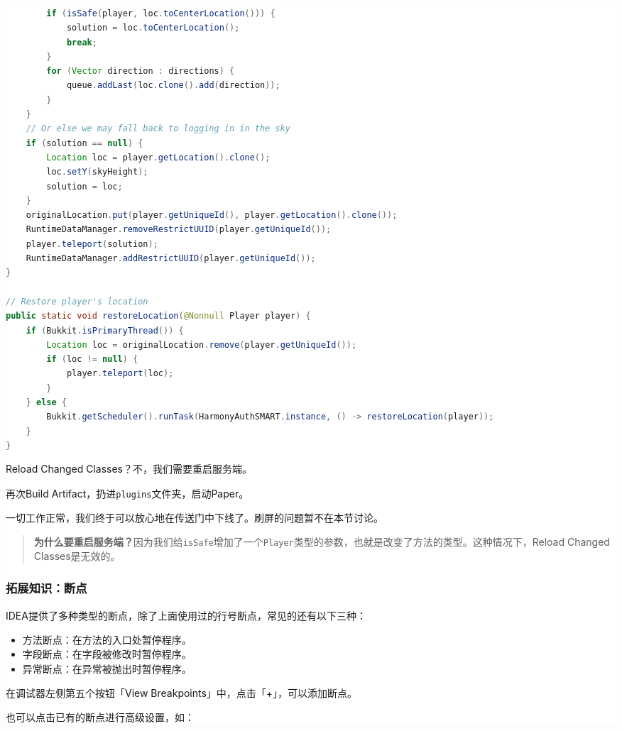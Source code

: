 ```java
        if (isSafe(player, loc.toCenterLocation())) {
            solution = loc.toCenterLocation();
            break;
        }
        for (Vector direction : directions) {
            queue.addLast(loc.clone().add(direction));
        }
    }
    // Or else we may fall back to logging in in the sky
    if (solution == null) {
        Location loc = player.getLocation().clone();
        loc.setY(skyHeight);
        solution = loc;
    }
    originalLocation.put(player.getUniqueId(), player.getLocation().clone());
    RuntimeDataManager.removeRestrictUUID(player.getUniqueId());
    player.teleport(solution);
    RuntimeDataManager.addRestrictUUID(player.getUniqueId());
}

// Restore player's location
public static void restoreLocation(@Nonnull Player player) {
    if (Bukkit.isPrimaryThread()) {
        Location loc = originalLocation.remove(player.getUniqueId());
        if (loc != null) {
            player.teleport(loc);
        }
    } else {
        Bukkit.getScheduler().runTask(HarmonyAuthSMART.instance, () -> restoreLocation(player));
    }
}
```

Reload Changed Classes？不，我们需要重启服务端。

再次Build Artifact，扔进`plugins`文件夹，启动Paper。

一切工作正常，我们终于可以放心地在传送门中下线了。刷屏的问题暂不在本节讨论。

> <strong>为什么要重启服务端？</strong>因为我们给`isSafe`增加了一个`Player`类型的参数，也就是改变了方法的类型。这种情况下，Reload Changed Classes是无效的。

### 拓展知识：断点

IDEA提供了多种类型的断点，除了上面使用过的行号断点，常见的还有以下三种：

- 方法断点：在方法的入口处暂停程序。
- 字段断点：在字段被修改时暂停程序。
- 异常断点：在异常被抛出时暂停程序。

在调试器左侧第五个按钮「View Breakpoints」中，点击「+」，可以添加断点。

也可以点击已有的断点进行高级设置，如：
